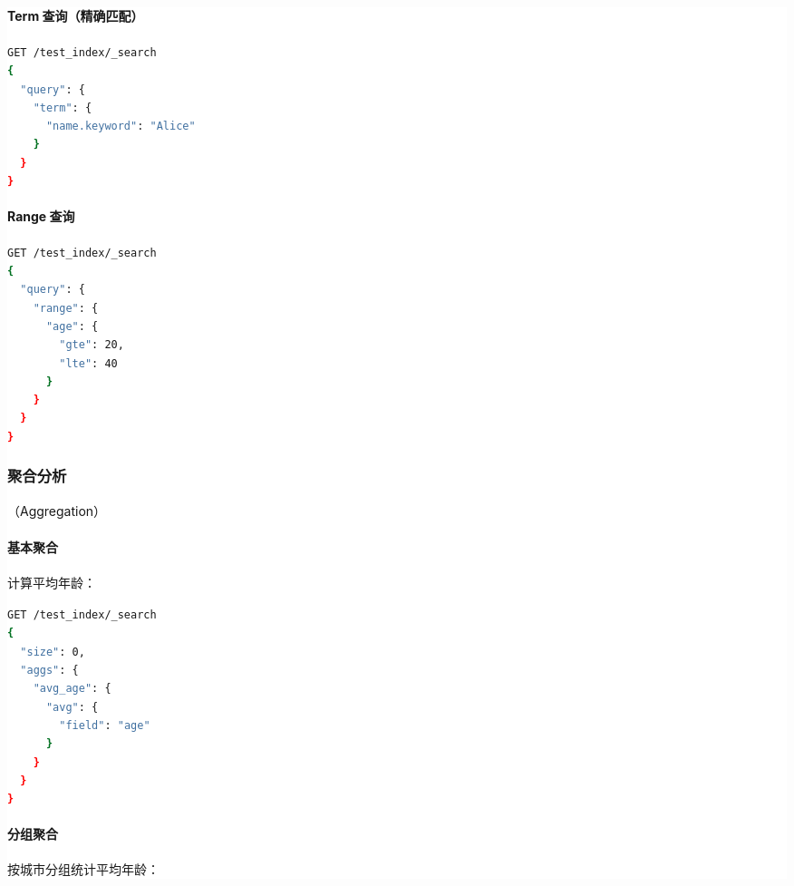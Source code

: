 #### Term 查询（精确匹配）

```bash
GET /test_index/_search
{
  "query": {
    "term": {
      "name.keyword": "Alice"
    }
  }
}
```

#### Range 查询

```bash
GET /test_index/_search
{
  "query": {
    "range": {
      "age": {
        "gte": 20,
        "lte": 40
      }
    }
  }
}
```


### 聚合分析
（Aggregation）

#### 基本聚合

计算平均年龄：

```bash
GET /test_index/_search
{
  "size": 0,
  "aggs": {
    "avg_age": {
      "avg": {
        "field": "age"
      }
    }
  }
}
```

#### 分组聚合

按城市分组统计平均年龄：
